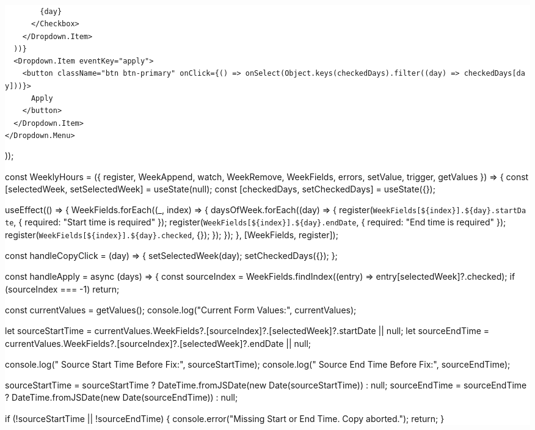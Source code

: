             {day}
          </Checkbox>
        </Dropdown.Item>
      ))}
      <Dropdown.Item eventKey="apply">
        <button className="btn btn-primary" onClick={() => onSelect(Object.keys(checkedDays).filter((day) => checkedDays[day]))}>
          Apply
        </button>
      </Dropdown.Item>
    </Dropdown.Menu>
  </Popover>
));

const WeeklyHours = ({ register, WeekAppend, watch, WeekRemove, WeekFields, errors, setValue, trigger, getValues }) => {
  const [selectedWeek, setSelectedWeek] = useState(null);
  const [checkedDays, setCheckedDays] = useState({});

  useEffect(() => {
    WeekFields.forEach((_, index) => {
      daysOfWeek.forEach((day) => {
        register(`WeekFields[${index}].${day}.startDate`, { required: "Start time is required" });
        register(`WeekFields[${index}].${day}.endDate`, { required: "End time is required" });
        register(`WeekFields[${index}].${day}.checked`, {});
      });
    });
  }, [WeekFields, register]);

  const handleCopyClick = (day) => {
    setSelectedWeek(day);
    setCheckedDays({});
  };



const handleApply = async (days) => {
  const sourceIndex = WeekFields.findIndex((entry) => entry[selectedWeek]?.checked);
  if (sourceIndex === -1) return;

  const currentValues = getValues();
  console.log("Current Form Values:", currentValues);

  let sourceStartTime = currentValues.WeekFields?.[sourceIndex]?.[selectedWeek]?.startDate || null;
  let sourceEndTime = currentValues.WeekFields?.[sourceIndex]?.[selectedWeek]?.endDate || null;

  console.log(" Source Start Time Before Fix:", sourceStartTime);
  console.log(" Source End Time Before Fix:", sourceEndTime);

  sourceStartTime = sourceStartTime ? DateTime.fromJSDate(new Date(sourceStartTime)) : null;
  sourceEndTime = sourceEndTime ? DateTime.fromJSDate(new Date(sourceEndTime)) : null;

  if (!sourceStartTime || !sourceEndTime) {
    console.error("Missing Start or End Time. Copy aborted.");
    return;
  }
